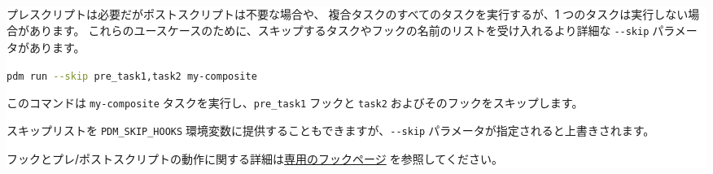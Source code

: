 プレスクリプトは必要だがポストスクリプトは不要な場合や、
複合タスクのすべてのタスクを実行するが、1 つのタスクは実行しない場合があります。
これらのユースケースのために、スキップするタスクやフックの名前のリストを受け入れるより詳細な `--skip` パラメータがあります。

```bash
pdm run --skip pre_task1,task2 my-composite
```

このコマンドは `my-composite` タスクを実行し、`pre_task1` フックと `task2` およびそのフックをスキップします。

スキップリストを `PDM_SKIP_HOOKS` 環境変数に提供することもできますが、`--skip` パラメータが指定されると上書きされます。

フックとプレ/ポストスクリプトの動作に関する詳細は[専用のフックページ](hooks.md) を参照してください。
